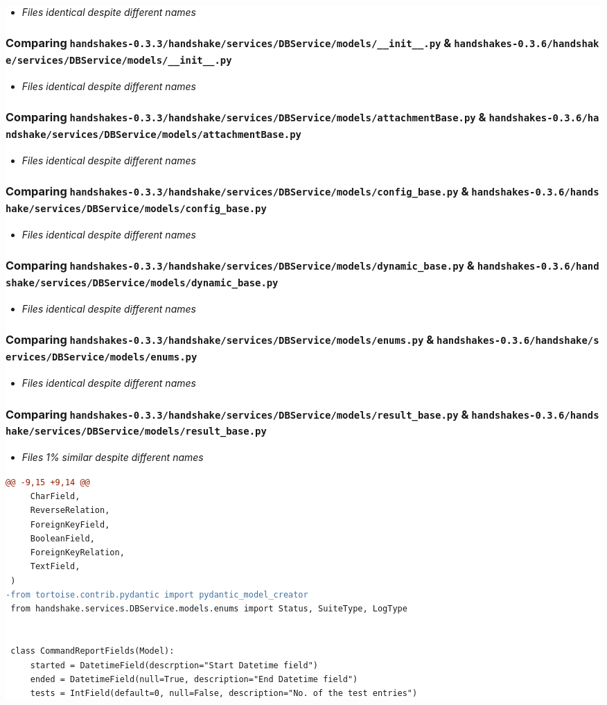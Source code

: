  * *Files identical despite different names*

### Comparing `handshakes-0.3.3/handshake/services/DBService/models/__init__.py` & `handshakes-0.3.6/handshake/services/DBService/models/__init__.py`

 * *Files identical despite different names*

### Comparing `handshakes-0.3.3/handshake/services/DBService/models/attachmentBase.py` & `handshakes-0.3.6/handshake/services/DBService/models/attachmentBase.py`

 * *Files identical despite different names*

### Comparing `handshakes-0.3.3/handshake/services/DBService/models/config_base.py` & `handshakes-0.3.6/handshake/services/DBService/models/config_base.py`

 * *Files identical despite different names*

### Comparing `handshakes-0.3.3/handshake/services/DBService/models/dynamic_base.py` & `handshakes-0.3.6/handshake/services/DBService/models/dynamic_base.py`

 * *Files identical despite different names*

### Comparing `handshakes-0.3.3/handshake/services/DBService/models/enums.py` & `handshakes-0.3.6/handshake/services/DBService/models/enums.py`

 * *Files identical despite different names*

### Comparing `handshakes-0.3.3/handshake/services/DBService/models/result_base.py` & `handshakes-0.3.6/handshake/services/DBService/models/result_base.py`

 * *Files 1% similar despite different names*

```diff
@@ -9,15 +9,14 @@
     CharField,
     ReverseRelation,
     ForeignKeyField,
     BooleanField,
     ForeignKeyRelation,
     TextField,
 )
-from tortoise.contrib.pydantic import pydantic_model_creator
 from handshake.services.DBService.models.enums import Status, SuiteType, LogType
 
 
 class CommandReportFields(Model):
     started = DatetimeField(descrption="Start Datetime field")
     ended = DatetimeField(null=True, description="End Datetime field")
     tests = IntField(default=0, null=False, description="No. of the test entries")
```
